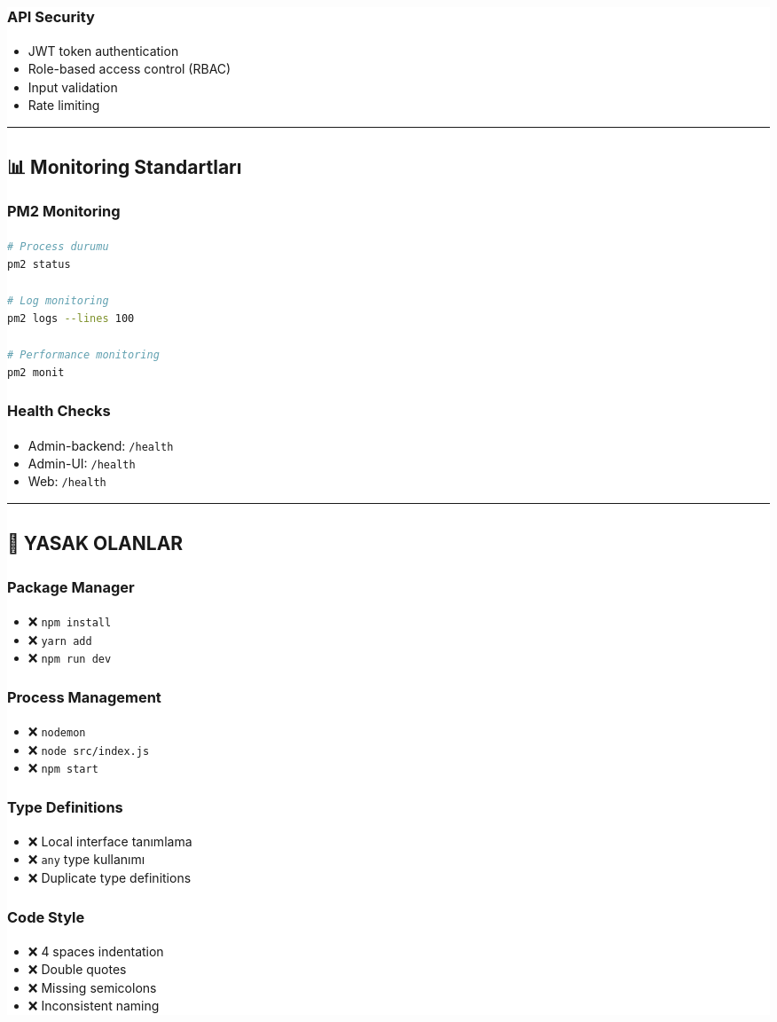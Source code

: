 ### **API Security**
- JWT token authentication
- Role-based access control (RBAC)
- Input validation
- Rate limiting

---

## 📊 **Monitoring Standartları**

### **PM2 Monitoring**
```bash
# Process durumu
pm2 status

# Log monitoring
pm2 logs --lines 100

# Performance monitoring
pm2 monit
```

### **Health Checks**
- Admin-backend: `/health`
- Admin-UI: `/health`
- Web: `/health`

---

## 🚨 **YASAK OLANLAR**

### **Package Manager**
- ❌ `npm install`
- ❌ `yarn add`
- ❌ `npm run dev`

### **Process Management**
- ❌ `nodemon`
- ❌ `node src/index.js`
- ❌ `npm start`

### **Type Definitions**
- ❌ Local interface tanımlama
- ❌ `any` type kullanımı
- ❌ Duplicate type definitions

### **Code Style**
- ❌ 4 spaces indentation
- ❌ Double quotes
- ❌ Missing semicolons
- ❌ Inconsistent naming
